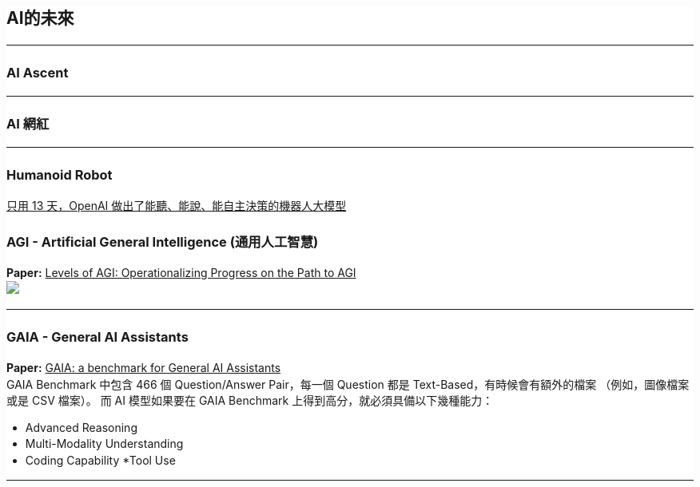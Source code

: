## AI的未來

<iframe width="637" height="358" src="https://www.youtube.com/embed/HE7fcWpvZyg" title="10 DISTURBING AI Breakthroughs Coming In 2024" frameborder="0" allow="accelerometer; autoplay; clipboard-write; encrypted-media; gyroscope; picture-in-picture; web-share" allowfullscreen></iframe>

---
### AI Ascent
<iframe width="637" height="358" src="https://www.youtube.com/embed/TDPqt7ONUCY?list=PLOhHNjZItNnOoPxOF3dmq30UxYqFuxXKn" title="The AI opportunity: Sequoia Capital&#39;s AI Ascent 2024 opening remarks" frameborder="0" allow="accelerometer; autoplay; clipboard-write; encrypted-media; gyroscope; picture-in-picture; web-share" referrerpolicy="strict-origin-when-cross-origin" allowfullscreen></iframe>

---
### AI 網紅
<iframe width="338" height="602" src="https://www.youtube.com/embed/Tqc-i7onGJQ" title="This AI influencer is going viral on socials! Let me explain why" frameborder="0" allow="accelerometer; autoplay; clipboard-write; encrypted-media; gyroscope; picture-in-picture; web-share" referrerpolicy="strict-origin-when-cross-origin" allowfullscreen></iframe>

---
### Humanoid Robot
[只用 13 天，OpenAI 做出了能聽、能說、能自主決策的機器人大模型](https://nvidianews.nvidia.com/news/nvidia-accelerates-worldwide-humanoid-robotics-development)<br>
<iframe width="1017" height="572" src="https://www.youtube.com/embed/Sq1QZB5baNw" title="Figure Status Update - OpenAI Speech-to-Speech Reasoning" frameborder="0" allow="accelerometer; autoplay; clipboard-write; encrypted-media; gyroscope; picture-in-picture; web-share" allowfullscreen></iframe>

<iframe width="659" height="371" src="https://www.youtube.com/embed/GE7VDgR_J1g" title="NEURA x NVIDIA team up to redefine the future of robotics" frameborder="0" allow="accelerometer; autoplay; clipboard-write; encrypted-media; gyroscope; picture-in-picture; web-share" referrerpolicy="strict-origin-when-cross-origin" allowfullscreen></iframe>

### AGI - Artificial General Intelligence (通用人工智慧)
**Paper:** [Levels of AGI: Operationalizing Progress on the Path to AGI](https://arxiv.org/abs/2311.02462)<br>
![](https://miro.medium.com/v2/resize:fit:720/format:webp/1*2wutDzqL5XHl2wHk2CoI6g.png)

---
### GAIA - General AI Assistants
**Paper:** [GAIA: a benchmark for General AI Assistants](https://arxiv.org/abs/2311.12983)<br>
GAIA Benchmark 中包含 466 個 Question/Answer Pair，每一個 Question 都是 Text-Based，有時候會有額外的檔案 （例如，圖像檔案或是 CSV 檔案）。
而  AI 模型如果要在 GAIA  Benchmark 上得到高分，就必須具備以下幾種能力：<br>
* Advanced Reasoning
* Multi-Modality Understanding
* Coding Capability
*Tool Use

---